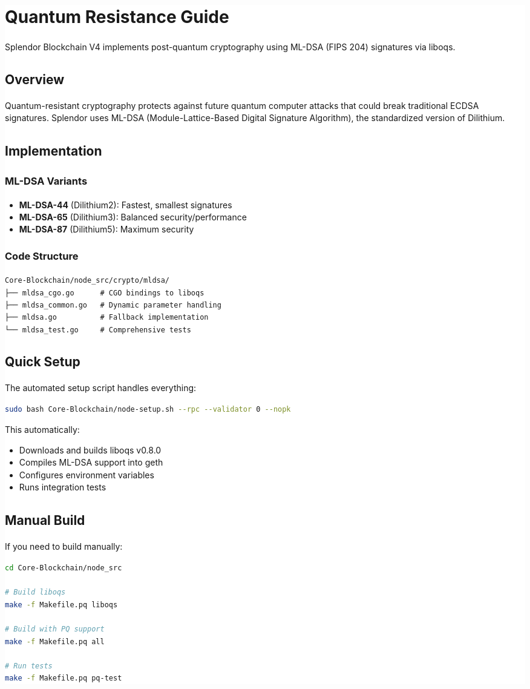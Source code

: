 # Quantum Resistance Guide

Splendor Blockchain V4 implements post-quantum cryptography using ML-DSA (FIPS 204) signatures via liboqs.

## Overview

Quantum-resistant cryptography protects against future quantum computer attacks that could break traditional ECDSA signatures. Splendor uses ML-DSA (Module-Lattice-Based Digital Signature Algorithm), the standardized version of Dilithium.

## Implementation

### ML-DSA Variants

- **ML-DSA-44** (Dilithium2): Fastest, smallest signatures
- **ML-DSA-65** (Dilithium3): Balanced security/performance
- **ML-DSA-87** (Dilithium5): Maximum security

### Code Structure

```
Core-Blockchain/node_src/crypto/mldsa/
├── mldsa_cgo.go      # CGO bindings to liboqs
├── mldsa_common.go   # Dynamic parameter handling
├── mldsa.go          # Fallback implementation
└── mldsa_test.go     # Comprehensive tests
```

## Quick Setup

The automated setup script handles everything:

```bash
sudo bash Core-Blockchain/node-setup.sh --rpc --validator 0 --nopk
```

This automatically:
- Downloads and builds liboqs v0.8.0
- Compiles ML-DSA support into geth
- Configures environment variables
- Runs integration tests

## Manual Build

If you need to build manually:

```bash
cd Core-Blockchain/node_src

# Build liboqs
make -f Makefile.pq liboqs

# Build with PQ support
make -f Makefile.pq all

# Run tests
make -f Makefile.pq pq-test
```

